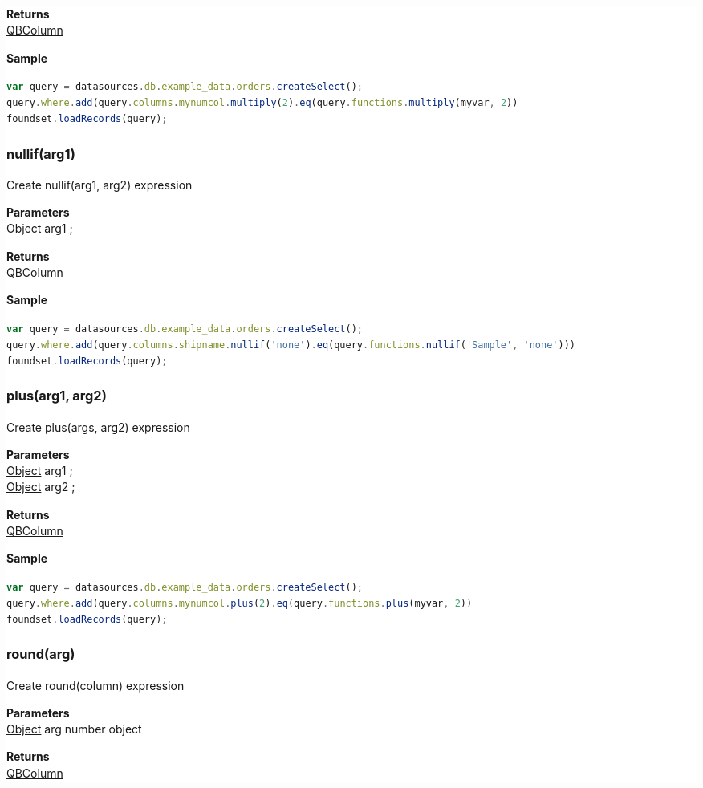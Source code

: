 **Returns**\
[QBColumn](./QBColumn.md) 


**Sample**

```javascript
var query = datasources.db.example_data.orders.createSelect();
query.where.add(query.columns.mynumcol.multiply(2).eq(query.functions.multiply(myvar, 2))
foundset.loadRecords(query);
```
### nullif(arg1)

Create nullif(arg1, arg2) expression

**Parameters**\
[Object](../JSLib/Object.md) arg1  ;

**Returns**\
[QBColumn](./QBColumn.md) 


**Sample**

```javascript
var query = datasources.db.example_data.orders.createSelect();
query.where.add(query.columns.shipname.nullif('none').eq(query.functions.nullif('Sample', 'none')))
foundset.loadRecords(query);
```
### plus(arg1, arg2)

Create plus(args, arg2) expression

**Parameters**\
[Object](../JSLib/Object.md) arg1  ;\
[Object](../JSLib/Object.md) arg2  ;

**Returns**\
[QBColumn](./QBColumn.md) 


**Sample**

```javascript
var query = datasources.db.example_data.orders.createSelect();
query.where.add(query.columns.mynumcol.plus(2).eq(query.functions.plus(myvar, 2))
foundset.loadRecords(query);
```
### round(arg)

Create round(column) expression

**Parameters**\
[Object](../JSLib/Object.md) arg number object

**Returns**\
[QBColumn](./QBColumn.md) 

